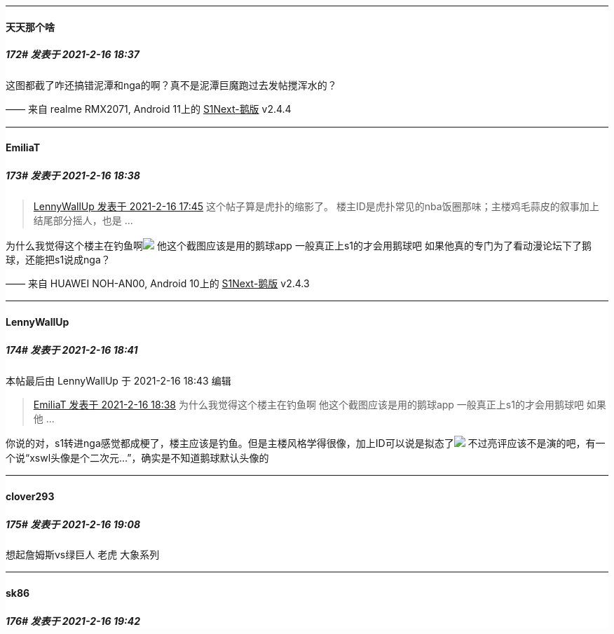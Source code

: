 -----

####  天天那个啥  
##### 172#       发表于 2021-2-16 18:37


这图都截了咋还搞错泥潭和nga的啊？真不是泥潭巨魔跑过去发帖搅浑水的？

—— 来自 realme RMX2071, Android 11上的 [S1Next-鹅版](https://github.com/ykrank/S1-Next/releases) v2.4.4


-----

####  EmiliaT  
##### 173#       发表于 2021-2-16 18:38


<blockquote><a href="httphttps://bbs.saraba1st.com/2b/forum.php?mod=redirect&amp;goto=findpost&amp;pid=50346802&amp;ptid=1987609" target="_blank">LennyWallUp 发表于 2021-2-16 17:45</a>
这个帖子算是虎扑的缩影了。
楼主ID是虎扑常见的nba饭圈那味；主楼鸡毛蒜皮的叙事加上结尾部分摇人，也是 ...</blockquote>
为什么我觉得这个楼主在钓鱼啊<img src="https://static.saraba1st.com/image/smiley/face2017/001.png" referrerpolicy="no-referrer">
他这个截图应该是用的鹅球app 一般真正上s1的才会用鹅球吧 如果他真的专门为了看动漫论坛下了鹅球，还能把s1说成nga？

—— 来自 HUAWEI NOH-AN00, Android 10上的 [S1Next-鹅版](https://github.com/ykrank/S1-Next/releases) v2.4.3


-----

####  LennyWallUp  
##### 174#       发表于 2021-2-16 18:41


 本帖最后由 LennyWallUp 于 2021-2-16 18:43 编辑 
<blockquote><a href="httphttps://bbs.saraba1st.com/2b/forum.php?mod=redirect&amp;goto=findpost&amp;pid=50347194&amp;ptid=1987609" target="_blank">EmiliaT 发表于 2021-2-16 18:38</a>
为什么我觉得这个楼主在钓鱼啊
他这个截图应该是用的鹅球app 一般真正上s1的才会用鹅球吧 如果他 ...</blockquote>
你说的对，s1转进nga感觉都成梗了，楼主应该是钓鱼。但是主楼风格学得很像，加上ID可以说是拟态了<img src="https://static.saraba1st.com/image/smiley/face2017/068.png" referrerpolicy="no-referrer">
不过亮评应该不是演的吧，有一个说“xswl头像是个二次元…”，确实是不知道鹅球默认头像的


-----

####  clover293  
##### 175#       发表于 2021-2-16 19:08


想起詹姆斯vs绿巨人 老虎 大象系列


-----

####  sk86  
##### 176#       发表于 2021-2-16 19:42
